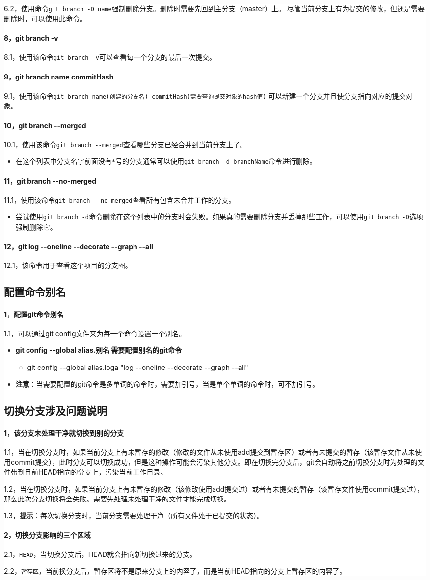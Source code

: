 6.2，使用命令`git branch -D name`强制删除分支。删除时需要先回到主分支（master）上。
尽管当前分支上有为提交的修改，但还是需要删除时，可以使用此命令。

#### 8，git branch -v

8.1，使用该命令`git branch -v`可以查看每一个分支的最后一次提交。

#### 9，git branch name commitHash

9.1，使用该命令`git branch name(创建的分支名) commitHash(需要查询提交对象的hash值)`
可以新建一个分支并且使分支指向对应的提交对象。

#### 10，git branch --merged

10.1，使用该命令`git branch --merged`查看哪些分支已经合并到当前分支上了。

- 在这个列表中分支名字前面没有`*`号的分支通常可以使用`git branch -d branchName`命令进行删除。

#### 11，git branch --no-merged

11.1，使用该命令`git branch --no-merged`查看所有包含未合并工作的分支。

- 尝试使用`git branch -d`命令删除在这个列表中的分支时会失败。如果真的需要删除分支并丢掉那些工作，可以使用`git branch -D`选项强制删除它。

#### 12，git log --oneline --decorate --graph --all

12.1，该命令用于查看这个项目的分支图。

## 配置命令别名

#### 1，配置git命令别名

1.1，可以通过git config文件来为每一个命令设置一个别名。

- **git config --global alias.别名 需要配置别名的git命令**

    - git config --global alias.loga "log --oneline --decorate --graph --all"
    
- **注意**：当需要配置的git命令是多单词的命令时，需要加引号，当是单个单词的命令时，可不加引号。

## 切换分支涉及问题说明

#### 1，该分支未处理干净就切换到别的分支

1.1，当在切换分支时，如果当前分支上有未暂存的修改（修改的文件从未使用add提交到暂存区）或者有未提交的暂存（该暂存文件从未使用commit提交），此时分支可以切换成功，但是这种操作可能会污染其他分支。即在切换完分支后，git会自动将之前切换分支时为处理的文件带到目前HEAD指向的分支上，污染当前工作目录。

1.2，当在切换分支时，如果当前分支上有未暂存的修改（该修改使用add提交过）或者有未提交的暂存（该暂存文件使用commit提交过），那么此次分支切换将会失败。需要先处理未处理干净的文件才能完成切换。

1.3，**提示**：每次切换分支时，当前分支需要处理干净（所有文件处于已提交的状态）。

#### 2，切换分支影响的三个区域

2.1，`HEAD`，当切换分支后，HEAD就会指向新切换过来的分支。

2.2，`暂存区`，当前换分支后，暂存区将不是原来分支上的内容了，而是当前HEAD指向的分支上暂存区的内容了。
